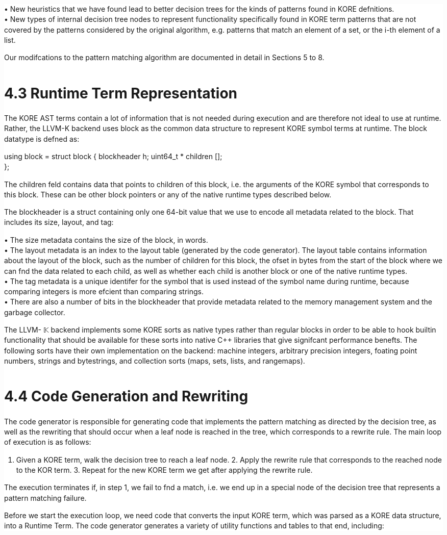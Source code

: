 • New heuristics that we have found lead to better decision trees for the kinds of patterns found in KORE defnitions.   
• New types of internal decision tree nodes to represent functionality specifically found in KORE term patterns that are not covered by the patterns considered by the original algorithm, e.g. patterns that match an element of a set, or the i-th element of a list.  

Our modifcations to the pattern matching algorithm are documented in detail in Sections 5 to 8.  

# 4.3 Runtime Term Representation  

The KORE AST terms contain a lot of information that is not needed during execution and are therefore not ideal to use at runtime. Rather, the LLVM-K backend uses block as the common data structure to represent KORE symbol terms at runtime. The block datatype is defned as:  

using block $=$ struct block { blockheader h; uint64_t \* children [];   
};  

The children feld contains data that points to children of this block, i.e. the arguments of the KORE symbol that corresponds to this block. These can be other block pointers or any of the native runtime types described below.  

The blockheader is a struct containing only one 64-bit value that we use to encode all metadata related to the block. That includes its size, layout, and tag:  

• The size metadata contains the size of the block, in words.   
• The layout metadata is an index to the layout table (generated by the code generator). The layout table contains information about the layout of the block, such as the number of children for this block, the ofset in bytes from the start of the block where we can fnd the data related to each child, as well as whether each child is another block or one of the native runtime types.   
• The tag metadata is a unique identifer for the symbol that is used instead of the symbol name during runtime, because comparing integers is more efcient than comparing strings.   
• There are also a number of bits in the blockheader that provide metadata related to the memory management system and the garbage collector.  

The LLVM- $\mathbb{K}$ backend implements some KORE sorts as native types rather than regular blocks in order to be able to hook builtin functionality that should be available for these sorts into native C++ libraries that give signifcant performance benefts. The following sorts have their own implementation on the backend: machine integers, arbitrary precision integers, foating point numbers, strings and bytestrings, and collection sorts (maps, sets, lists, and rangemaps).  

# 4.4 Code Generation and Rewriting  

The code generator is responsible for generating code that implements the pattern matching as directed by the decision tree, as well as the rewriting that should occur when a leaf node is reached in the tree, which corresponds to a rewrite rule. The main loop of execution is as follows:  

1. Given a KORE term, walk the decision tree to reach a leaf node. 2. Apply the rewrite rule that corresponds to the reached node to the KOR term. 3. Repeat for the new KORE term we get after applying the rewrite rule.  

The execution terminates if, in step 1, we fail to fnd a match, i.e. we end up in a special node of the decision tree that represents a pattern matching failure.  

Before we start the execution loop, we need code that converts the input KORE term, which was parsed as a KORE data structure, into a Runtime Term. The code generator generates a variety of utility functions and tables to that end, including:  
